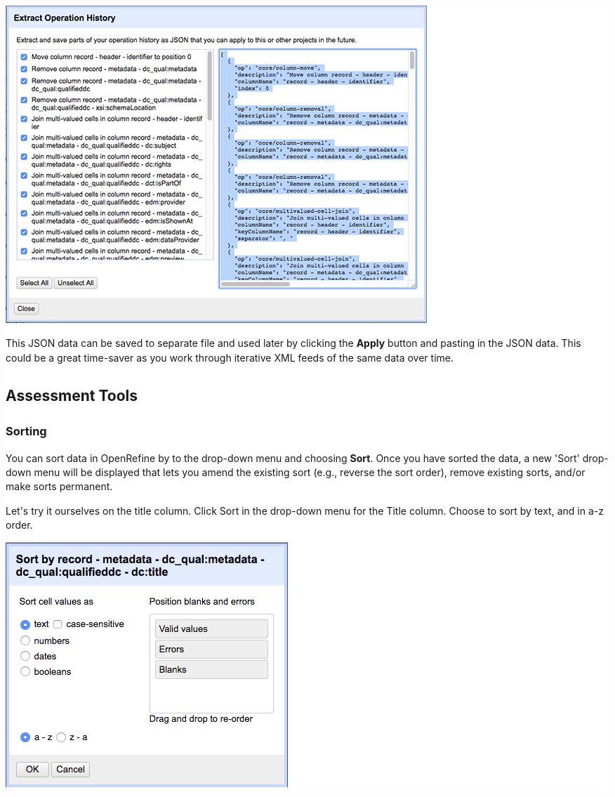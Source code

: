 ![extract.png](images/extract.png)

This JSON data can be saved to separate file and used later by clicking the **Apply** button and pasting in the JSON data. This could be a great time-saver as you work through iterative XML feeds of the same data over time.

## Assessment Tools

### Sorting

You can sort data in OpenRefine by to the drop-down menu and choosing **Sort**. Once you have sorted the data, a new 'Sort' drop-down menu will be displayed that lets you amend the existing sort (e.g., reverse the sort order), remove existing sorts, and/or make sorts permanent.

Let's try it ourselves on the title column. Click Sort in the drop-down menu for the Title column. Choose to sort by text, and in a-z order.

![sort.png](images/sort.png)
